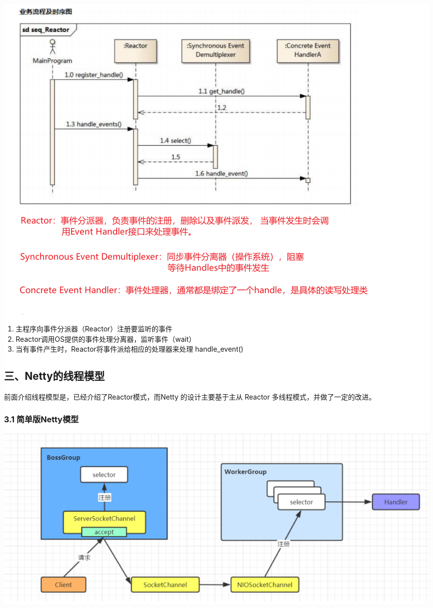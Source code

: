 ![image-20220110173056534](images/image-20220110173056534.png)

1. 主程序向事件分派器（Reactor）注册要监听的事件
2. Reactor调用OS提供的事件处理分离器，监听事件（wait）
3. 当有事件产生时，Reactor将事件派给相应的处理器来处理 handle_event()



## 三、Netty的线程模型

前面介绍线程模型是，已经介绍了Reactor模式，而Netty 的设计主要基于主从 Reactor 多线程模式，并做了一定的改进。

### 3.1 简单版Netty模型

![image-20210805232727411](images/image-20210805232727411.png)
